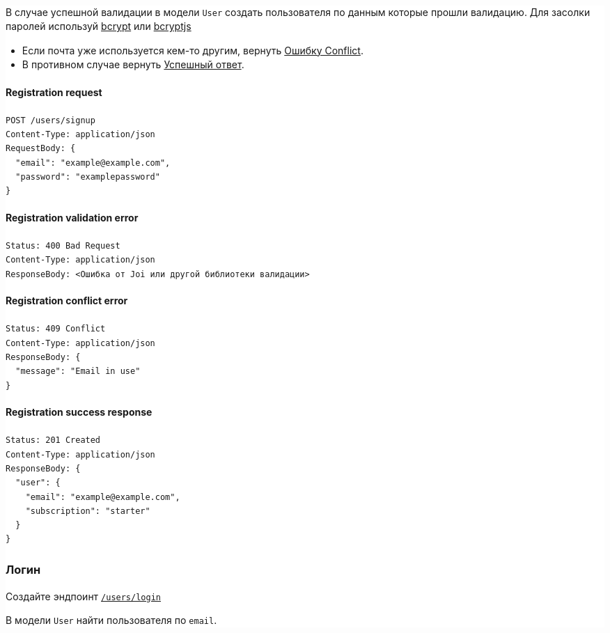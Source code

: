В случае успешной валидации в модели `User` создать пользователя по данным которые прошли валидацию. Для засолки паролей используй [bcrypt](https://www.npmjs.com/package/bcrypt) или [bcryptjs](https://www.npmjs.com/package/bcryptjs)

- Если почта уже используется кем-то другим, вернуть [Ошибку Conflict](#registration-conflict-error).
- В противном случае вернуть [Успешный ответ](#registration-success-response).

#### Registration request

```shell
POST /users/signup
Content-Type: application/json
RequestBody: {
  "email": "example@example.com",
  "password": "examplepassword"
}
```

#### Registration validation error

```shell
Status: 400 Bad Request
Content-Type: application/json
ResponseBody: <Ошибка от Joi или другой библиотеки валидации>
```

#### Registration conflict error

```shell
Status: 409 Conflict
Content-Type: application/json
ResponseBody: {
  "message": "Email in use"
}
```

#### Registration success response

```shell
Status: 201 Created
Content-Type: application/json
ResponseBody: {
  "user": {
    "email": "example@example.com",
    "subscription": "starter"
  }
}
```

### Логин

Создайте эндпоинт [`/users/login`](#login-request)

В модели `User` найти пользователя по `email`.
